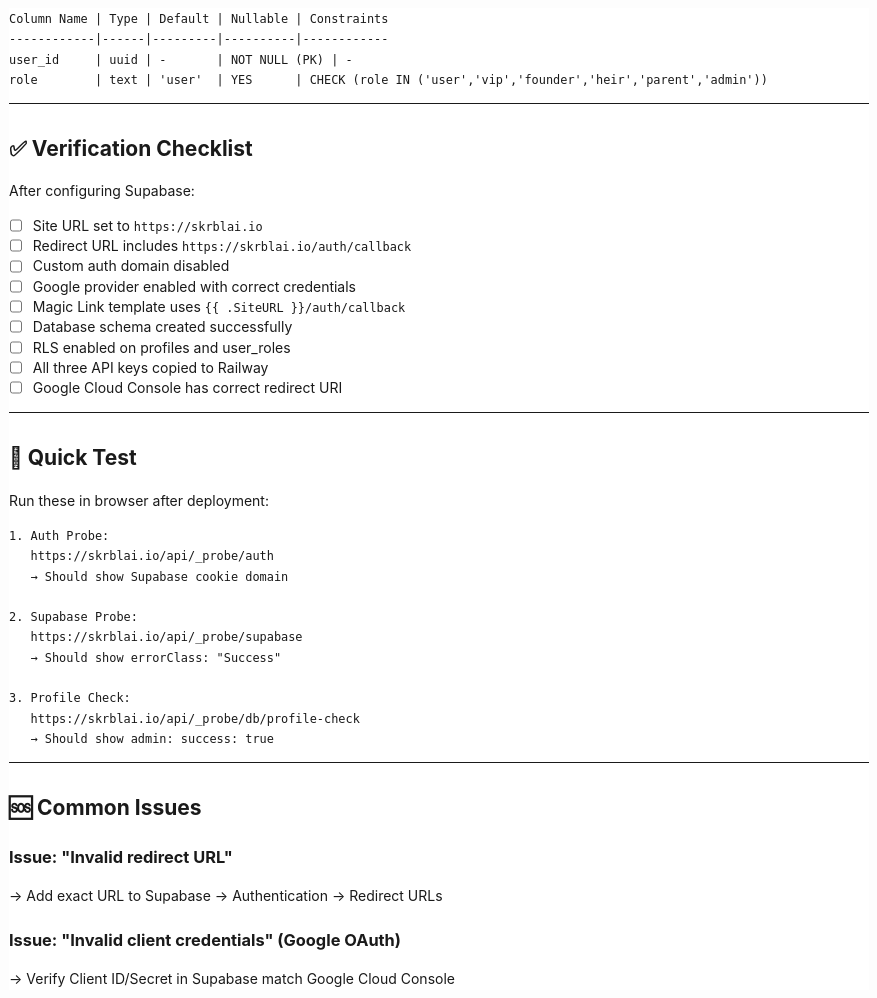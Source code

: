 ```
Column Name | Type | Default | Nullable | Constraints
------------|------|---------|----------|------------
user_id     | uuid | -       | NOT NULL (PK) | -
role        | text | 'user'  | YES      | CHECK (role IN ('user','vip','founder','heir','parent','admin'))
```

---

## ✅ Verification Checklist

After configuring Supabase:

- [ ] Site URL set to `https://skrblai.io`
- [ ] Redirect URL includes `https://skrblai.io/auth/callback`
- [ ] Custom auth domain disabled
- [ ] Google provider enabled with correct credentials
- [ ] Magic Link template uses `{{ .SiteURL }}/auth/callback`
- [ ] Database schema created successfully
- [ ] RLS enabled on profiles and user_roles
- [ ] All three API keys copied to Railway
- [ ] Google Cloud Console has correct redirect URI

---

## 🧪 Quick Test

Run these in browser after deployment:

```
1. Auth Probe:
   https://skrblai.io/api/_probe/auth
   → Should show Supabase cookie domain

2. Supabase Probe:
   https://skrblai.io/api/_probe/supabase
   → Should show errorClass: "Success"

3. Profile Check:
   https://skrblai.io/api/_probe/db/profile-check
   → Should show admin: success: true
```

---

## 🆘 Common Issues

### Issue: "Invalid redirect URL"
→ Add exact URL to Supabase → Authentication → Redirect URLs

### Issue: "Invalid client credentials" (Google OAuth)
→ Verify Client ID/Secret in Supabase match Google Cloud Console
